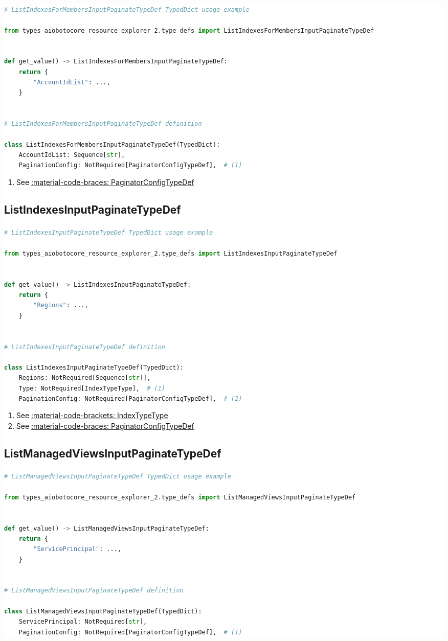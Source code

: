 ```python
# ListIndexesForMembersInputPaginateTypeDef TypedDict usage example

from types_aiobotocore_resource_explorer_2.type_defs import ListIndexesForMembersInputPaginateTypeDef


def get_value() -> ListIndexesForMembersInputPaginateTypeDef:
    return {
        "AccountIdList": ...,
    }


# ListIndexesForMembersInputPaginateTypeDef definition

class ListIndexesForMembersInputPaginateTypeDef(TypedDict):
    AccountIdList: Sequence[str],
    PaginationConfig: NotRequired[PaginatorConfigTypeDef],  # (1)
```

1. See [:material-code-braces: PaginatorConfigTypeDef](./type_defs.md#paginatorconfigtypedef) 
## ListIndexesInputPaginateTypeDef

```python
# ListIndexesInputPaginateTypeDef TypedDict usage example

from types_aiobotocore_resource_explorer_2.type_defs import ListIndexesInputPaginateTypeDef


def get_value() -> ListIndexesInputPaginateTypeDef:
    return {
        "Regions": ...,
    }


# ListIndexesInputPaginateTypeDef definition

class ListIndexesInputPaginateTypeDef(TypedDict):
    Regions: NotRequired[Sequence[str]],
    Type: NotRequired[IndexTypeType],  # (1)
    PaginationConfig: NotRequired[PaginatorConfigTypeDef],  # (2)
```

1. See [:material-code-brackets: IndexTypeType](./literals.md#indextypetype) 
2. See [:material-code-braces: PaginatorConfigTypeDef](./type_defs.md#paginatorconfigtypedef) 
## ListManagedViewsInputPaginateTypeDef

```python
# ListManagedViewsInputPaginateTypeDef TypedDict usage example

from types_aiobotocore_resource_explorer_2.type_defs import ListManagedViewsInputPaginateTypeDef


def get_value() -> ListManagedViewsInputPaginateTypeDef:
    return {
        "ServicePrincipal": ...,
    }


# ListManagedViewsInputPaginateTypeDef definition

class ListManagedViewsInputPaginateTypeDef(TypedDict):
    ServicePrincipal: NotRequired[str],
    PaginationConfig: NotRequired[PaginatorConfigTypeDef],  # (1)
```